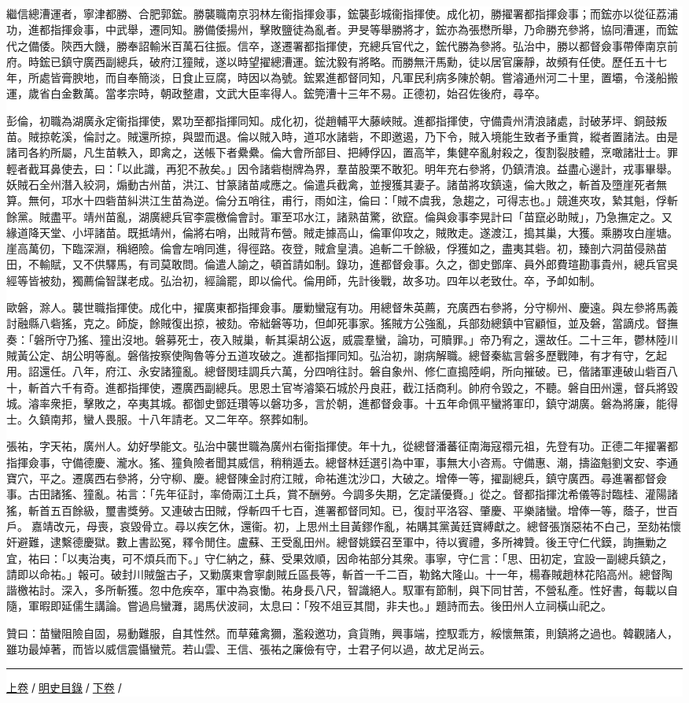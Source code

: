繼信總漕運者，寧津都勝、合肥郭鋐。勝襲職南京羽林左衞指揮僉事，鋐襲彭城衞指揮使。成化初，勝擢署都指揮僉事；而鋐亦以從征荔浦功，進都指揮僉事，中武舉，遷同知。勝備倭揚州，擊敗鹽徒為亂者。尹旻等舉勝將才，鋐亦為張懋所舉，乃命勝充參將，協同漕運，而鋐代之備倭。陝西大饑，勝奉詔輸米百萬石往振。信卒，遂遷署都指揮使，充總兵官代之，鋐代勝為參將。弘治中，勝以都督僉事帶俸南京前府。時鋐已鎮守廣西副總兵，破府江獞賊，遂以時望擢總漕運。鋐沈毅有將略。而勝無汗馬勳，徒以居官廉靜，故頻有任使。歷任五十七年，所處皆膏腴地，而自奉簡淡，日食止豆腐，時因以為號。鋐累進都督同知，凡軍民利病多陳於朝。嘗濬通州河二十里，置壩，令淺船搬運，歲省白金數萬。當孝宗時，朝政整肅，文武大臣率得人。鋐筦漕十三年不易。正德初，始召佐後府，尋卒。

彭倫，初職為湖廣永定衞指揮使，累功至都指揮同知。成化初，從趙輔平大藤峽賊。進都指揮使，守備貴州清浪諸處，討破茅坪、銅鼓叛苗。賊掠乾溪，倫討之。賊還所掠，與盟而退。倫以賊入時，道邛水諸砦，不即邀遏，乃下令，賊入境能生致者予重賞，縱者置諸法。由是諸司各約所屬，凡生苗軼入，即禽之，送帳下者纍纍。倫大會所部目、把縛俘囚，置高竿，集健卒亂射殺之，復割裂肢體，烹噉諸壯士。罪輕者截耳鼻使去，曰：「以此識，再犯不赦矣。」因令諸砦樹牌為界，羣苗股栗不敢犯。明年充右參將，仍鎮清浪。益盡心邊計，戎事畢舉。妖賊石全州潛入絞洞，煽動古州苗，洪江、甘篆諸苗咸應之。倫遣兵截禽，並搜獲其妻子。諸苗將攻鎮遠，倫大敗之，斬首及墮崖死者無算。無何，邛水十四砦苗糾洪江生苗為逆。倫分五哨往，甫行，雨如注，倫曰：「賊不虞我，急趨之，可得志也。」競進夾攻，縶其魁，俘斬餘黨。賊盡平。靖州苗亂，湖廣總兵官李震檄倫會討。軍至邛水江，諸熟苗驚，欲竄。倫與僉事李晃計曰「苗竄必助賊」，乃急撫定之。又緣道降天堂、小坪諸苗。既抵靖州，倫將右哨，出賊背布營。賊走據高山，倫軍仰攻之，賊敗走。遂渡江，搗其巢，大獲。乘勝攻白崖塘。崖高萬仞，下臨深淵，稱絕險。倫會左哨同進，得徑路。夜登，賊倉皇潰。追斬二千餘級，俘獲如之，盡夷其砦。初，臻剖六洞苗侵熟苗田，不輸賦，又不供驛馬，有司莫敢問。倫遣人諭之，頓首請如制。錄功，進都督僉事。久之，御史鄧庠、員外郎費瑄勘事貴州，總兵官吳經等皆被劾，獨薦倫智謀老成。弘治初，經論罷，即以倫代。倫用師，先計後戰，故多功。四年以老致仕。卒，予卹如制。

歐磐，滁人。襲世職指揮使。成化中，擢廣東都指揮僉事。屢勦蠻寇有功。用總督朱英薦，充廣西右參將，分守柳州、慶遠。與左參將馬義討融縣八砦猺，克之。師旋，餘賊復出掠，被劾。帝絀磐等功，但卹死事家。猺賊方公強亂，兵部劾總鎮中官顧恒，並及磐，當謫戍。督撫奏：「磐所守乃猺、獞出沒地。磐募死士，夜入賊巢，斬其渠胡公返，威震羣蠻，論功，可贖罪。」帝乃宥之，還故任。二十三年，鬱林陸川賊黃公定、胡公明等亂。磐偕按察使陶魯等分五道攻破之。進都指揮同知。弘治初，謝病解職。總督秦紘言磐多歷戰陣，有才有守，乞起用。詔還任。八年，府江、永安諸獞亂。總督閔珪調兵六萬，分四哨往討。磐自象州、修仁直搗陸峒，所向摧破。已，偕諸軍連破山砦百八十，斬首六千有奇。進都指揮使，遷廣西副總兵。思恩土官岑濬築石城於丹良莊，截江括商利。帥府令毀之，不聽。磐自田州還，督兵將毀城。濬率衆拒，擊敗之，卒夷其城。都御史鄧廷瓚等以磐功多，言於朝，進都督僉事。十五年命佩平蠻將軍印，鎮守湖廣。磐為將廉，能得士。久鎮南邦，蠻人畏服。十八年請老。又二年卒。祭葬如制。

張祐，字天祐，廣州人。幼好學能文。弘治中襲世職為廣州右衞指揮使。年十九，從總督潘蕃征南海寇禤元祖，先登有功。正德二年擢署都指揮僉事，守備德慶、瀧水。猺、獞負險者聞其威信，稍稍遁去。總督林廷選引為中軍，事無大小咨焉。守備惠、潮，擣盜魁劉文安、李通寶穴，平之。遷廣西右參將，分守柳、慶。總督陳金討府江賊，命祐進沈沙口，大破之。增俸一等，擢副總兵，鎮守廣西。尋進署都督僉事。古田諸猺、獞亂。祐言：「先年征討，率倚兩江土兵，賞不酬勞。今調多失期，乞定議優賚。」從之。督都指揮沈希儀等討臨桂、灌陽諸猺，斬首五百餘級，璽書獎勞。又連破古田賊，俘斬四千七百，進署都督同知。已，復討平洛容、肇慶、平樂諸蠻。增俸一等，蔭子，世百戶。
      嘉靖改元，母喪，哀毀骨立。尋以疾乞休，還衞。初，上思州土目黃鏐作亂，祐購其黨黃廷寶縛獻之。總督張嵿惡祐不白己，至劾祐懷奸避難，逮繫德慶獄。數上書訟冤，釋令閒住。盧蘇、王受亂田州。總督姚鏌召至軍中，待以賓禮，多所裨贊。後王守仁代鏌，詢撫勦之宜，祐曰：「以夷治夷，可不煩兵而下。」守仁納之，蘇、受果效順，因命祐部分其衆。事寧，守仁言：「思、田初定，宜設一副總兵鎮之，請即以命祐。」報可。破封川賊盤古子，又勦廣東會寧劇賊丘區長等，斬首一千二百，勒銘大隆山。十一年，楊春賊趙林花陷高州。總督陶諧檄祐討。深入，多所斬獲。忽中危疾卒，軍中為哀慟。祐身長八尺，智識絕人。馭軍有節制，與下同甘苦，不營私產。性好書，每載以自隨，軍暇即延儒生講論。嘗過烏蠻灘，謁馬伏波祠，太息曰：「歿不俎豆其間，非夫也。」題詩而去。後田州人立祠橫山祀之。

贊曰：苗蠻阻險自固，易動難服，自其性然。而草薙禽獮，濫殺邀功，貪貨賄，興事端，控馭乖方，綏懷無策，則鎮將之過也。韓觀諸人，雖功最焯著，而皆以威信震懾蠻荒。若山雲、王信、張祐之廉儉有守，士君子何以過，故尤足尚云。

* * *

  [上卷](165.md) / [明史目錄](a24.md) / [下卷](167.md) / 

    